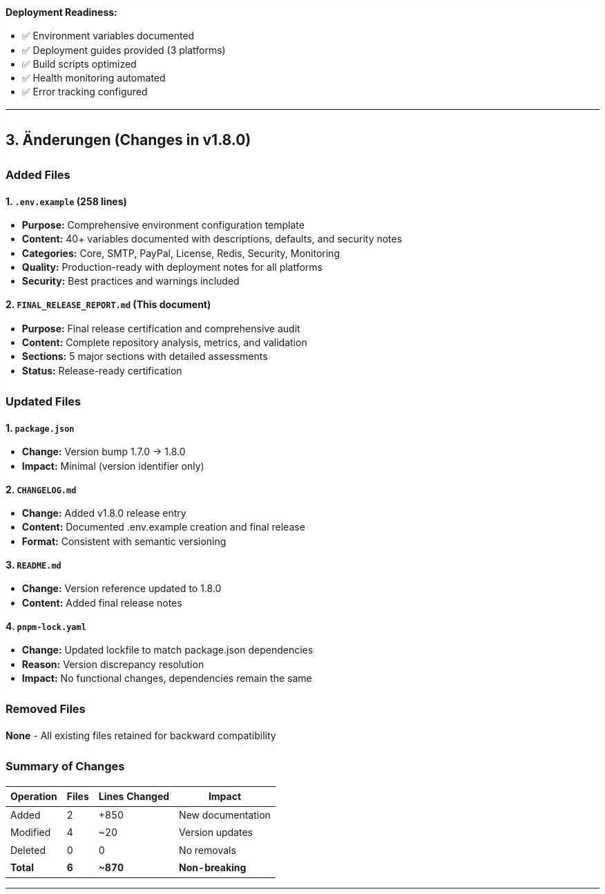 **Deployment Readiness:**
- ✅ Environment variables documented
- ✅ Deployment guides provided (3 platforms)
- ✅ Build scripts optimized
- ✅ Health monitoring automated
- ✅ Error tracking configured

---

## 3. Änderungen (Changes in v1.8.0)

### Added Files

**1. `.env.example` (258 lines)**
- **Purpose:** Comprehensive environment configuration template
- **Content:** 40+ variables documented with descriptions, defaults, and security notes
- **Categories:** Core, SMTP, PayPal, License, Redis, Security, Monitoring
- **Quality:** Production-ready with deployment notes for all platforms
- **Security:** Best practices and warnings included

**2. `FINAL_RELEASE_REPORT.md` (This document)**
- **Purpose:** Final release certification and comprehensive audit
- **Content:** Complete repository analysis, metrics, and validation
- **Sections:** 5 major sections with detailed assessments
- **Status:** Release-ready certification

### Updated Files

**1. `package.json`**
- **Change:** Version bump 1.7.0 → 1.8.0
- **Impact:** Minimal (version identifier only)

**2. `CHANGELOG.md`**
- **Change:** Added v1.8.0 release entry
- **Content:** Documented .env.example creation and final release
- **Format:** Consistent with semantic versioning

**3. `README.md`**
- **Change:** Version reference updated to 1.8.0
- **Content:** Added final release notes

**4. `pnpm-lock.yaml`**
- **Change:** Updated lockfile to match package.json dependencies
- **Reason:** Version discrepancy resolution
- **Impact:** No functional changes, dependencies remain the same

### Removed Files

**None** - All existing files retained for backward compatibility

### Summary of Changes

| Operation | Files | Lines Changed | Impact |
|-----------|-------|--------------|--------|
| Added | 2 | +850 | New documentation |
| Modified | 4 | ~20 | Version updates |
| Deleted | 0 | 0 | No removals |
| **Total** | **6** | **~870** | **Non-breaking** |

---